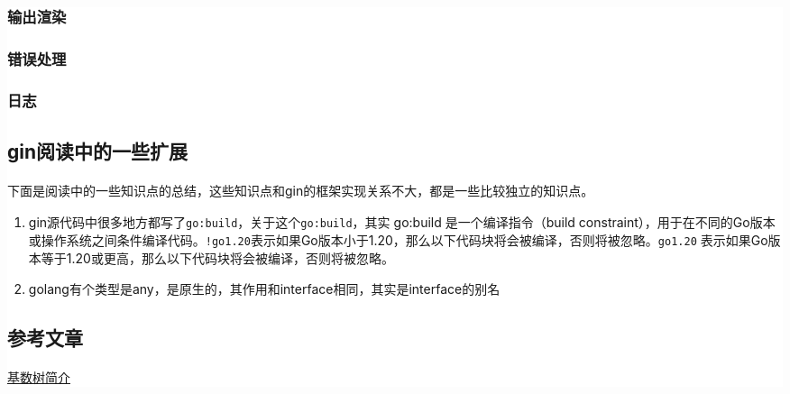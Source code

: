 






### 输出渲染





### 错误处理





### 日志



## gin阅读中的一些扩展

下面是阅读中的一些知识点的总结，这些知识点和gin的框架实现关系不大，都是一些比较独立的知识点。

1. gin源代码中很多地方都写了`go:build`，关于这个`go:build`，其实 go:build 是一个编译指令（build constraint），用于在不同的Go版本或操作系统之间条件编译代码。`!go1.20`表示如果Go版本小于1.20，那么以下代码块将会被编译，否则将被忽略。`go1.20` 表示如果Go版本等于1.20或更高，那么以下代码块将会被编译，否则将被忽略。

2. golang有个类型是any，是原生的，其作用和interface相同，其实是interface的别名





## 参考文章

[基数树简介](https://cloud.tencent.com/developer/article/2255850)


